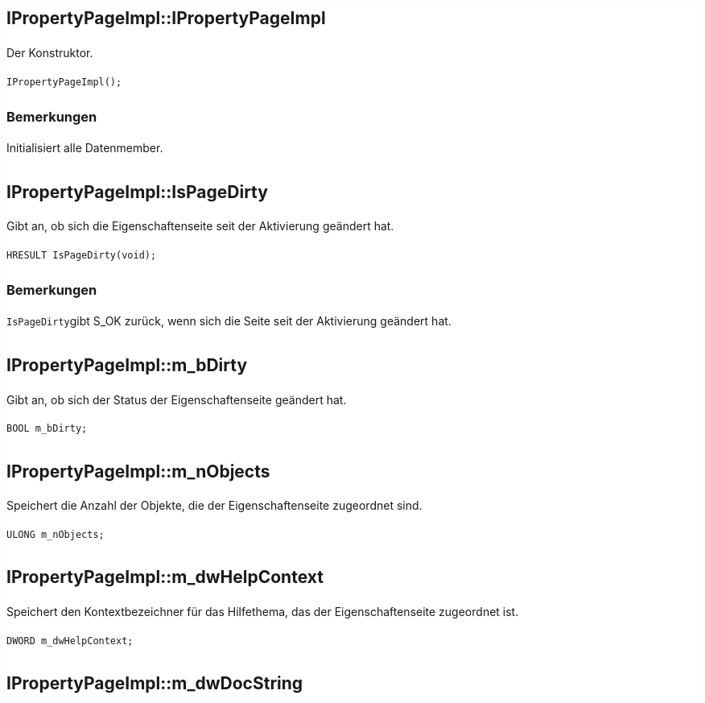 ## <a name="ipropertypageimplipropertypageimpl"></a><a name="ipropertypageimpl"></a>IPropertyPageImpl::IPropertyPageImpl

Der Konstruktor.

```
IPropertyPageImpl();
```

### <a name="remarks"></a>Bemerkungen

Initialisiert alle Datenmember.

## <a name="ipropertypageimplispagedirty"></a><a name="ispagedirty"></a>IPropertyPageImpl::IsPageDirty

Gibt an, ob sich die Eigenschaftenseite seit der Aktivierung geändert hat.

```
HRESULT IsPageDirty(void);
```

### <a name="remarks"></a>Bemerkungen

`IsPageDirty`gibt S_OK zurück, wenn sich die Seite seit der Aktivierung geändert hat.

## <a name="ipropertypageimplm_bdirty"></a><a name="m_bdirty"></a>IPropertyPageImpl::m_bDirty

Gibt an, ob sich der Status der Eigenschaftenseite geändert hat.

```
BOOL m_bDirty;
```

## <a name="ipropertypageimplm_nobjects"></a><a name="m_nobjects"></a>IPropertyPageImpl::m_nObjects

Speichert die Anzahl der Objekte, die der Eigenschaftenseite zugeordnet sind.

```
ULONG m_nObjects;
```

## <a name="ipropertypageimplm_dwhelpcontext"></a><a name="m_dwhelpcontext"></a>IPropertyPageImpl::m_dwHelpContext

Speichert den Kontextbezeichner für das Hilfethema, das der Eigenschaftenseite zugeordnet ist.

```
DWORD m_dwHelpContext;
```

## <a name="ipropertypageimplm_dwdocstring"></a><a name="m_dwdocstring"></a>IPropertyPageImpl::m_dwDocString
